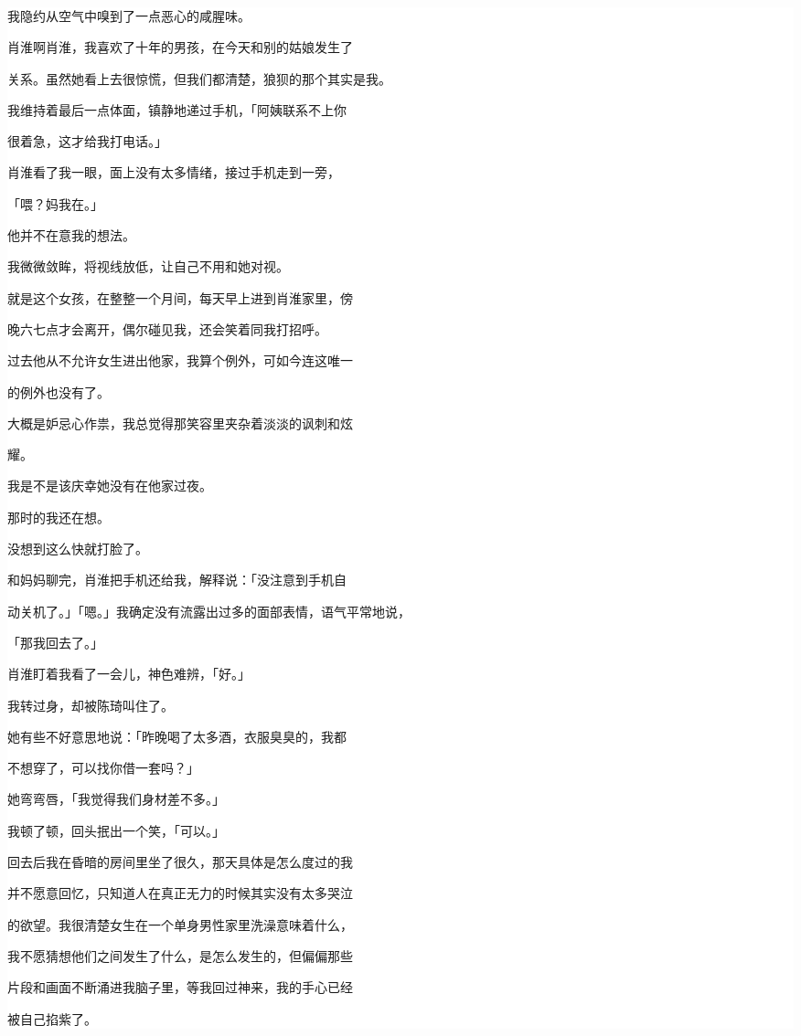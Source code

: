 我隐约从空气中嗅到了一点恶心的咸腥味。

肖淮啊肖淮，我喜欢了十年的男孩，在今天和别的姑娘发生了

关系。虽然她看上去很惊慌，但我们都清楚，狼狈的那个其实是我。

我维持着最后一点体面，镇静地递过手机，「阿姨联系不上你

很着急，这才给我打电话。」

肖淮看了我一眼，面上没有太多情绪，接过手机走到一旁，

「喂？妈我在。」

他并不在意我的想法。

我微微敛眸，将视线放低，让自己不用和她对视。

就是这个女孩，在整整一个月间，每天早上进到肖淮家里，傍

晚六七点才会离开，偶尔碰见我，还会笑着同我打招呼。

过去他从不允许女生进出他家，我算个例外，可如今连这唯一

的例外也没有了。

大概是妒忌心作祟，我总觉得那笑容里夹杂着淡淡的讽刺和炫

耀。

我是不是该庆幸她没有在他家过夜。

那时的我还在想。

没想到这么快就打脸了。

和妈妈聊完，肖淮把手机还给我，解释说：「没注意到手机自

动关机了。」「嗯。」我确定没有流露出过多的面部表情，语气平常地说，

「那我回去了。」

肖淮盯着我看了一会儿，神色难辨，「好。」

我转过身，却被陈琦叫住了。

她有些不好意思地说：「昨晚喝了太多酒，衣服臭臭的，我都

不想穿了，可以找你借一套吗？」

她弯弯唇，「我觉得我们身材差不多。」

我顿了顿，回头抿出一个笑，「可以。」

回去后我在昏暗的房间里坐了很久，那天具体是怎么度过的我

并不愿意回忆，只知道人在真正无力的时候其实没有太多哭泣

的欲望。我很清楚女生在一个单身男性家里洗澡意味着什么，

我不愿猜想他们之间发生了什么，是怎么发生的，但偏偏那些

片段和画面不断涌进我脑子里，等我回过神来，我的手心已经

被自己掐紫了。
